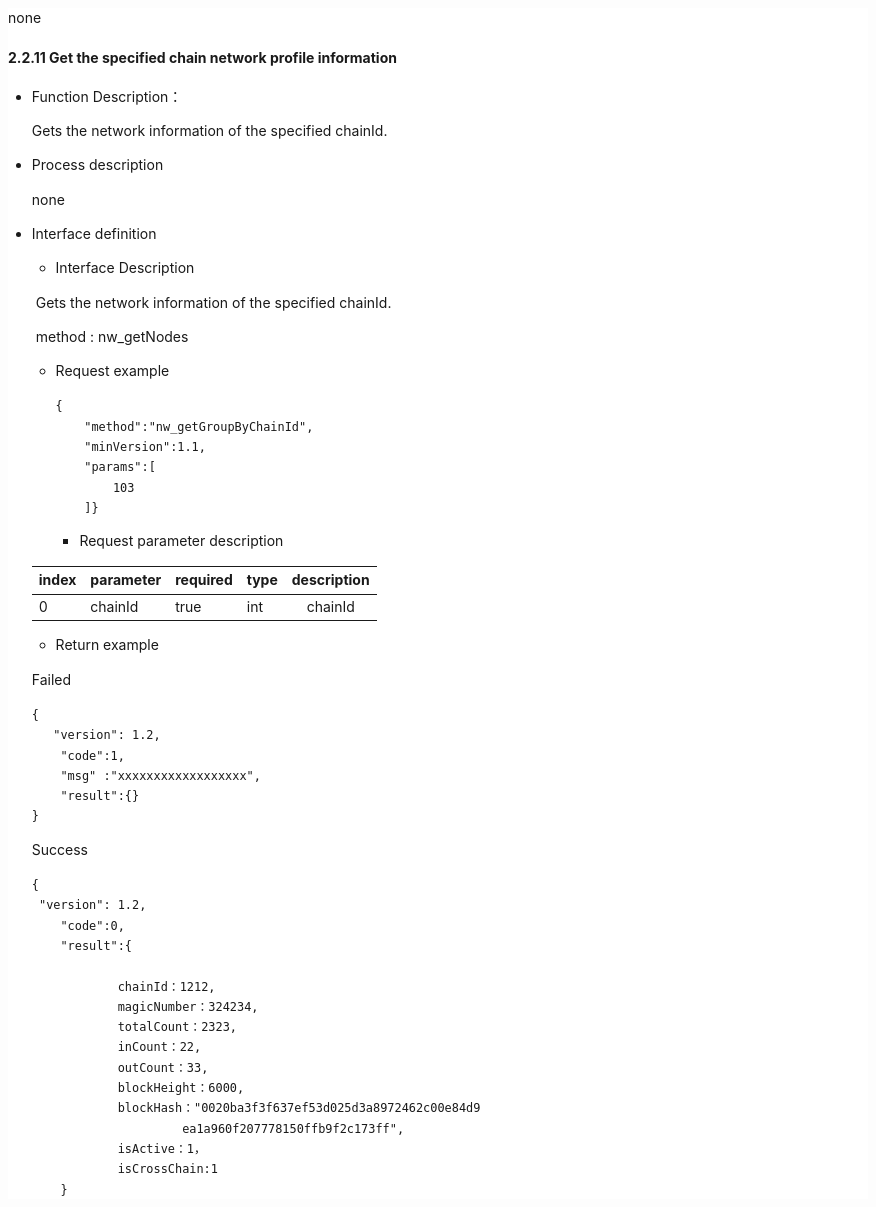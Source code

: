   none

#### 2.2.11 Get the specified chain network profile information

- Function Description：

  Gets the network information of the specified chainId.

- Process description

  none

- Interface definition

  - Interface Description

  ​      Gets the network information of the specified chainId.

  ​        method : nw_getNodes

  - Request example

    ```
    {
        "method":"nw_getGroupByChainId",
        "minVersion":1.1,
        "params":[
            103
        ]}
    ```

     - Request parameter description

  | index | parameter | required | type | description |
  | ----- | --------- | -------- | ---- | :---------: |
  | 0     | chainId   | true     | int  |   chainId   |

     - Return example

  Failed

  ```
  {
     "version": 1.2,
      "code":1,
      "msg" :"xxxxxxxxxxxxxxxxxx",
      "result":{}
  }
  
  ```

  Success

  ```
  {
   "version": 1.2,
      "code":0,
      "result":{
       
              chainId：1212, 
              magicNumber：324234,
              totalCount：2323, 
              inCount：22,  
              outCount：33, 
              blockHeight：6000,   
              blockHash："0020ba3f3f637ef53d025d3a8972462c00e84d9
                       ea1a960f207778150ffb9f2c173ff", 
              isActive：1，
              isCrossChain:1 
      }
  ```